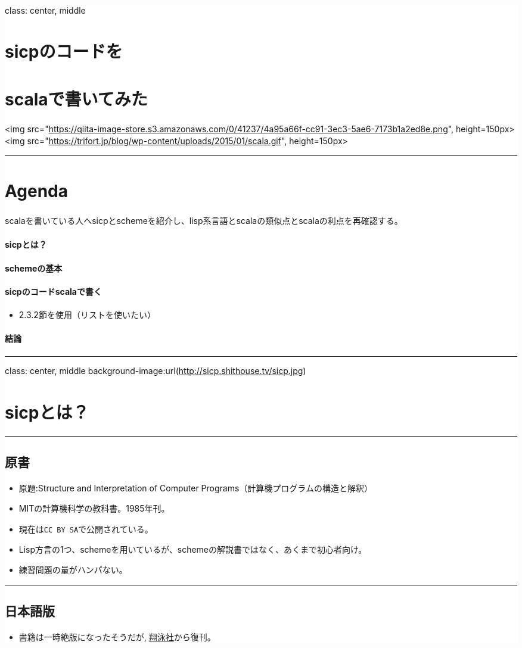 class: center, middle

# sicpのコードを
# scalaで書いてみた
<img src="https://qiita-image-store.s3.amazonaws.com/0/41237/4a95a66f-cc91-3ec3-5ae6-7173b1a2ed8e.png", height=150px>
<img src="https://trifort.jp/blog/wp-content/uploads/2015/01/scala.gif", height=150px>

---

# Agenda

scalaを書いている人へsicpとschemeを紹介し、lisp系言語とscalaの類似点とscalaの利点を再確認する。

#### sicpとは？

#### schemeの基本

#### sicpのコードscalaで書く
* 2.3.2節を使用（リストを使いたい）

#### 結論

---
class: center, middle
background-image:url(http://sicp.shithouse.tv/sicp.jpg)

# sicpとは？

---
## 原書

* 原題:Structure and Interpretation of Computer Programs（計算機プログラムの構造と解釈）

* MITの計算機科学の教科書。1985年刊。

* 現在は`CC BY SA`で公開されている。

* Lisp方言の1つ、schemeを用いているが、schemeの解説書ではなく、あくまで初心者向け。

* 練習問題の量がハンパない。

---

## 日本語版

* 書籍は一時絶版になったそうだが,
[翔泳社](http://www.shoeisha.co.jp/book/detail/9784798135984)から復刊。
